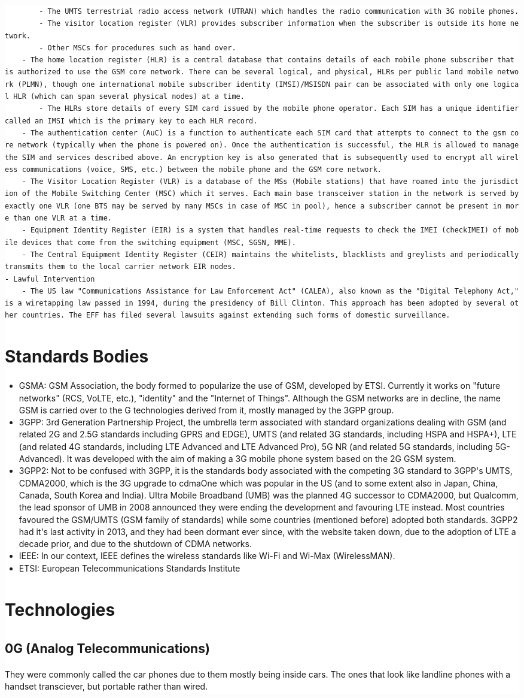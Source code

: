 			- The UMTS terrestrial radio access network (UTRAN) which handles the radio communication with 3G mobile phones.
			- The visitor location register (VLR) provides subscriber information when the subscriber is outside its home network.
			- Other MSCs for procedures such as hand over.
		- The home location register (HLR) is a central database that contains details of each mobile phone subscriber that is authorized to use the GSM core network. There can be several logical, and physical, HLRs per public land mobile network (PLMN), though one international mobile subscriber identity (IMSI)/MSISDN pair can be associated with only one logical HLR (which can span several physical nodes) at a time.
			- The HLRs store details of every SIM card issued by the mobile phone operator. Each SIM has a unique identifier called an IMSI which is the primary key to each HLR record.
		- The authentication center (AuC) is a function to authenticate each SIM card that attempts to connect to the gsm core network (typically when the phone is powered on). Once the authentication is successful, the HLR is allowed to manage the SIM and services described above. An encryption key is also generated that is subsequently used to encrypt all wireless communications (voice, SMS, etc.) between the mobile phone and the GSM core network.
		- The Visitor Location Register (VLR) is a database of the MSs (Mobile stations) that have roamed into the jurisdiction of the Mobile Switching Center (MSC) which it serves. Each main base transceiver station in the network is served by exactly one VLR (one BTS may be served by many MSCs in case of MSC in pool), hence a subscriber cannot be present in more than one VLR at a time.
		- Equipment Identity Register (EIR) is a system that handles real-time requests to check the IMEI (checkIMEI) of mobile devices that come from the switching equipment (MSC, SGSN, MME).
		- The Central Equipment Identity Register (CEIR) maintains the whitelists, blacklists and greylists and periodically transmits them to the local carrier network EIR nodes.
	- Lawful Intervention
		- The US law "Communications Assistance for Law Enforcement Act" (CALEA), also known as the "Digital Telephony Act," is a wiretapping law passed in 1994, during the presidency of Bill Clinton. This approach has been adopted by several other countries. The EFF has filed several lawsuits against extending such forms of domestic surveillance.
# Standards Bodies
- GSMA: GSM Association, the body formed to popularize the use of GSM, developed by ETSI. Currently it works on "future networks" (RCS, VoLTE, etc.), "identity" and the "Internet of Things". Although the GSM networks are in decline, the name GSM is carried over to the G technologies derived from it, mostly managed by the 3GPP group.
- 3GPP: 3rd Generation Partnership Project, the umbrella term associated with standard organizations dealing with GSM (and related 2G and 2.5G standards including GPRS and EDGE), UMTS (and related 3G standards, including HSPA and HSPA+), LTE (and related 4G standards, including LTE Advanced and LTE Advanced Pro), 5G NR (and related 5G standards, including 5G-Advanced). It was developed with the aim of making a 3G mobile phone system based on the 2G GSM system.
- 3GPP2: Not to be confused with 3GPP, it is the standards body associated with the competing 3G standard to 3GPP's UMTS, CDMA2000, which is the 3G upgrade to cdmaOne which was popular in the US (and to some extent also in Japan, China, Canada, South Korea and India). Ultra Mobile Broadband (UMB) was the planned 4G successor to CDMA2000, but Qualcomm, the lead sponsor of UMB in 2008 announced they were ending the development and favouring LTE instead. Most countries favoured the GSM/UMTS (GSM family of standards) while some countries (mentioned before) adopted both standards. 3GPP2 had it's last activity in 2013, and they had been dormant ever since, with the website taken down, due to the adoption of LTE a decade prior, and due to the shutdown of CDMA networks.
- IEEE: In our context, IEEE defines the wireless standards like Wi-Fi and Wi-Max (WirelessMAN).
- ETSI: European Telecommunications Standards Institute
# Technologies
## 0G (Analog Telecommunications)
They were commonly called the car phones due to them mostly being inside cars. The ones that look like landline phones with a handset transciever, but portable rather than wired.
